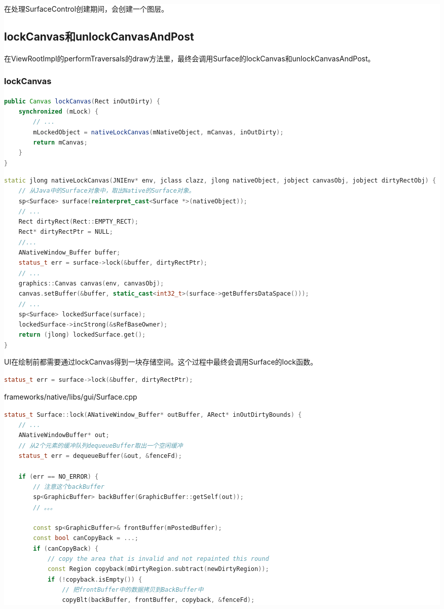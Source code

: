 在处理SurfaceControl创建期间，会创建一个图层。

## lockCanvas和unlockCanvasAndPost

在ViewRootImpl的performTraversals的draw方法里，最终会调用Surface的lockCanvas和unlockCanvasAndPost。

### lockCanvas

```java
public Canvas lockCanvas(Rect inOutDirty) {
    synchronized (mLock) {
        // ...
        mLockedObject = nativeLockCanvas(mNativeObject, mCanvas, inOutDirty);
        return mCanvas;
    }
}
```

```cpp
static jlong nativeLockCanvas(JNIEnv* env, jclass clazz, jlong nativeObject, jobject canvasObj, jobject dirtyRectObj) {
    // 从Java中的Surface对象中，取出Native的Surface对象。
    sp<Surface> surface(reinterpret_cast<Surface *>(nativeObject));
	// ...
    Rect dirtyRect(Rect::EMPTY_RECT);
    Rect* dirtyRectPtr = NULL;
    //...
    ANativeWindow_Buffer buffer;
    status_t err = surface->lock(&buffer, dirtyRectPtr);
    // ...
    graphics::Canvas canvas(env, canvasObj);
    canvas.setBuffer(&buffer, static_cast<int32_t>(surface->getBuffersDataSpace()));
	// ...
    sp<Surface> lockedSurface(surface);
    lockedSurface->incStrong(&sRefBaseOwner);
    return (jlong) lockedSurface.get();
}
```

UI在绘制前都需要通过lockCanvas得到一块存储空间。这个过程中最终会调用Surface的lock函数。

```cpp
status_t err = surface->lock(&buffer, dirtyRectPtr);
```

frameworks/native/libs/gui/Surface.cpp

```cpp
status_t Surface::lock(ANativeWindow_Buffer* outBuffer, ARect* inOutDirtyBounds) {
    // ...
    ANativeWindowBuffer* out;
    // 从2个元素的缓冲队列dequeueBuffer取出一个空闲缓冲
    status_t err = dequeueBuffer(&out, &fenceFd);
    
    if (err == NO_ERROR) {
        // 注意这个backBuffer
        sp<GraphicBuffer> backBuffer(GraphicBuffer::getSelf(out));
        // 。。。

    	const sp<GraphicBuffer>& frontBuffer(mPostedBuffer);
    	const bool canCopyBack = ...;
        if (canCopyBack) {
            // copy the area that is invalid and not repainted this round
        	const Region copyback(mDirtyRegion.subtract(newDirtyRegion));
            if (!copyback.isEmpty()) {
                // 把frontBuffer中的数据拷贝到BackBuffer中
                copyBlt(backBuffer, frontBuffer, copyback, &fenceFd);
```